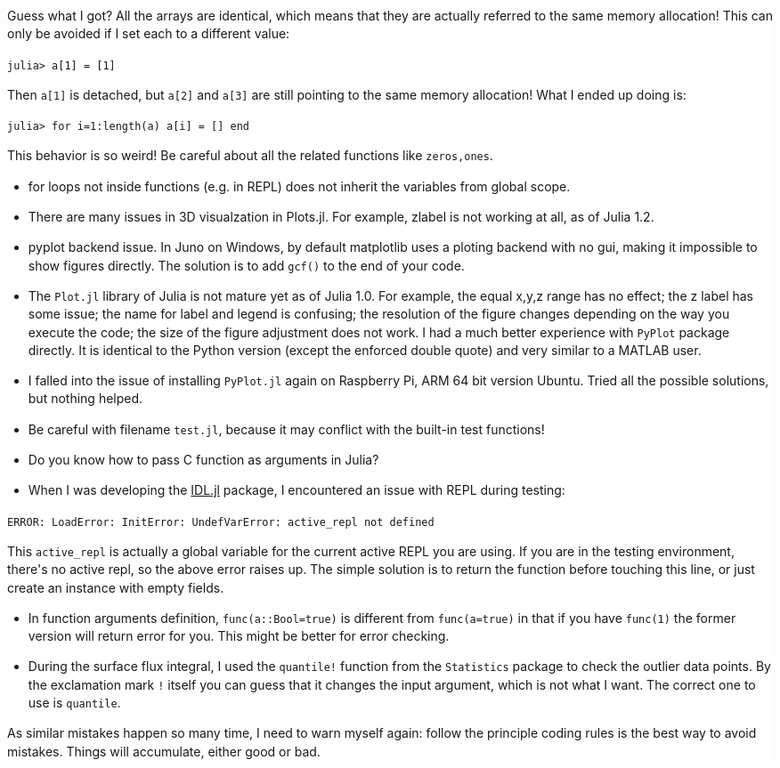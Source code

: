 Guess what I got? All the arrays are identical, which means that they are actually referred to the same memory allocation! This can only be avoided if I set each to a different value:

```julia-repl
julia> a[1] = [1]
```

Then `a[1]` is detached, but `a[2]` and `a[3]` are still pointing to the same memory allocation! What I ended up doing is:

```julia-repl
julia> for i=1:length(a) a[i] = [] end
```

This behavior is so weird! Be careful about all the related functions like `zeros,ones`.

* for loops not inside functions (e.g. in REPL) does not inherit the variables from global scope.

* There are many issues in 3D visualzation in Plots.jl. For example, zlabel is not working at all, as of Julia 1.2.

* pyplot backend issue. In Juno on Windows, by default matplotlib uses a ploting backend with no gui, making it impossible to show figures directly. The solution is to add `gcf()` to the end of your code.

* The `Plot.jl` library of Julia is not mature yet as of Julia 1.0. For example, the equal x,y,z range has no effect; the z label has some issue; the name for label and legend is confusing; the resolution of the figure changes depending on the way you execute the code; the size of the figure adjustment does not work. I had a much better experience with `PyPlot` package directly. It is identical to the Python version (except the enforced double quote) and very similar to a MATLAB user.

* I falled into the issue of installing `PyPlot.jl` again on Raspberry Pi, ARM 64 bit version Ubuntu. Tried all the possible solutions, but nothing helped.

* Be careful with filename `test.jl`, because it may conflict with the built-in test functions!

* Do you know how to pass C function as arguments in Julia?

* When I was developing the [IDL.jl](https://github.com/henry2004y/IDL.jl) package, I encountered an issue with REPL during testing:

```julia-repl
ERROR: LoadError: InitError: UndefVarError: active_repl not defined
```

This `active_repl` is actually a global variable for the current active REPL you are using. If you are in the testing environment, there's no active repl, so the above error raises up. The simple solution is to return the function before touching this line, or just create an instance with empty fields.

* In function arguments definition, `func(a::Bool=true)` is different from `func(a=true)` in that if you have `func(1)` the former version will return error for you. This might be better for error checking.

* During the surface flux integral, I used the `quantile!` function from the `Statistics` package to check the outlier data points. By the exclamation mark `!` itself you can guess that it changes the input argument, which is not what I want. The correct one to use is `quantile`.

As similar mistakes happen so many time, I need to warn myself again: follow the principle coding rules is the best way to avoid mistakes. Things will accumulate, either good or bad.
